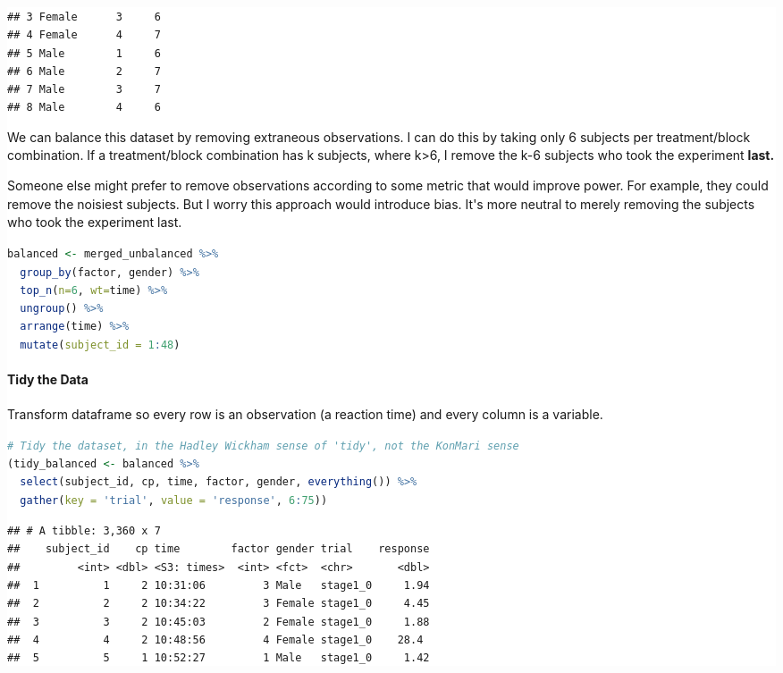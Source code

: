     ## 3 Female      3     6
    ## 4 Female      4     7
    ## 5 Male        1     6
    ## 6 Male        2     7
    ## 7 Male        3     7
    ## 8 Male        4     6

We can balance this dataset by removing extraneous observations. I can do this by taking only 6 subjects per treatment/block combination. If a treatment/block combination has k subjects, where k&gt;6, I remove the k-6 subjects who took the experiment **last.**

Someone else might prefer to remove observations according to some metric that would improve power. For example, they could remove the noisiest subjects. But I worry this approach would introduce bias. It's more neutral to merely removing the subjects who took the experiment last.

``` r
balanced <- merged_unbalanced %>% 
  group_by(factor, gender) %>%
  top_n(n=6, wt=time) %>%
  ungroup() %>%
  arrange(time) %>%
  mutate(subject_id = 1:48)
```

#### Tidy the Data

Transform dataframe so every row is an observation (a reaction time) and every column is a variable.

``` r
# Tidy the dataset, in the Hadley Wickham sense of 'tidy', not the KonMari sense
(tidy_balanced <- balanced %>%
  select(subject_id, cp, time, factor, gender, everything()) %>%
  gather(key = 'trial', value = 'response', 6:75))
```

    ## # A tibble: 3,360 x 7
    ##    subject_id    cp time        factor gender trial    response
    ##         <int> <dbl> <S3: times>  <int> <fct>  <chr>       <dbl>
    ##  1          1     2 10:31:06         3 Male   stage1_0     1.94
    ##  2          2     2 10:34:22         3 Female stage1_0     4.45
    ##  3          3     2 10:45:03         2 Female stage1_0     1.88
    ##  4          4     2 10:48:56         4 Female stage1_0    28.4 
    ##  5          5     1 10:52:27         1 Male   stage1_0     1.42